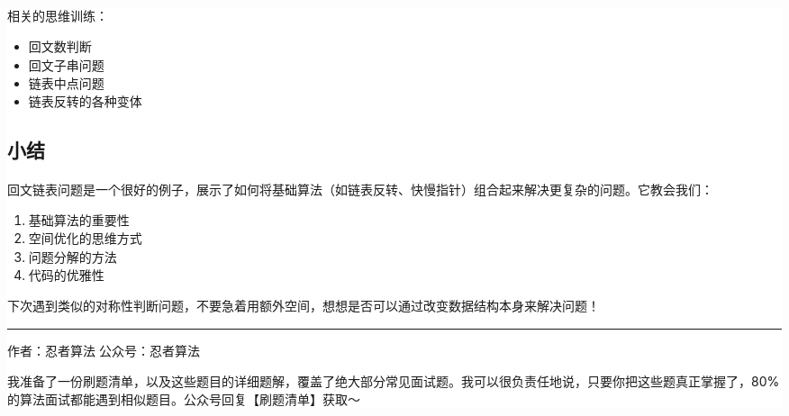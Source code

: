 相关的思维训练：
- 回文数判断
- 回文子串问题
- 链表中点问题
- 链表反转的各种变体

## 小结
回文链表问题是一个很好的例子，展示了如何将基础算法（如链表反转、快慢指针）组合起来解决更复杂的问题。它教会我们：
1. 基础算法的重要性
2. 空间优化的思维方式
3. 问题分解的方法
4. 代码的优雅性

下次遇到类似的对称性判断问题，不要急着用额外空间，想想是否可以通过改变数据结构本身来解决问题！

---
作者：忍者算法
公众号：忍者算法

我准备了一份刷题清单，以及这些题目的详细题解，覆盖了绝大部分常见面试题。我可以很负责任地说，只要你把这些题真正掌握了，80%的算法面试都能遇到相似题目。公众号回复【刷题清单】获取～